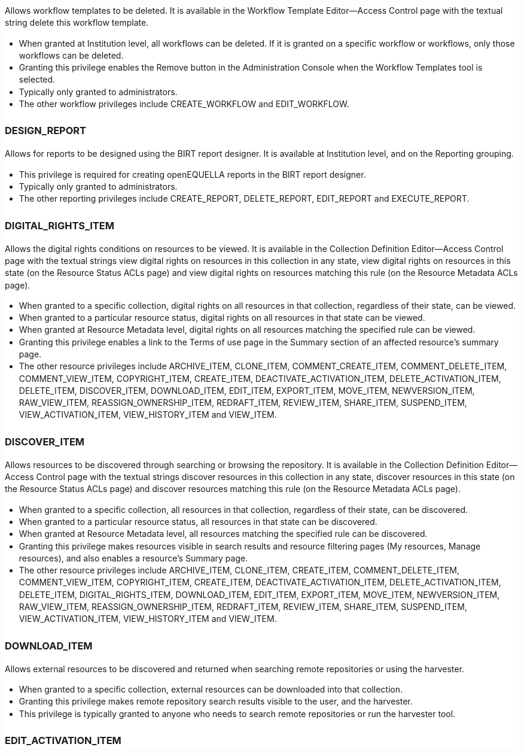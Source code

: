 Allows workflow templates to be deleted. It is available in the Workflow Template Editor—Access Control page with the textual string delete this workflow template.
* When granted at Institution level, all workflows can be deleted. If it is granted on a specific workflow or workflows, only those workflows can be deleted.
* Granting this privilege enables the Remove button in the Administration Console when the Workflow Templates tool is selected.
* Typically only granted to administrators.
* The other workflow privileges include CREATE_WORKFLOW and EDIT_WORKFLOW.
###  DESIGN_REPORT
Allows for reports to be designed using the BIRT report designer. It is available at Institution level, and on the Reporting grouping.
* This privilege is required for creating openEQUELLA reports in the BIRT report designer.
* Typically only granted to administrators.
* The other reporting privileges include CREATE_REPORT, DELETE_REPORT, EDIT_REPORT and EXECUTE_REPORT.
### DIGITAL_RIGHTS_ITEM
Allows the digital rights conditions on resources to be viewed. It is available in the Collection Definition Editor—Access Control page with the textual strings view digital rights on resources in this collection in any state, view digital rights on resources in this state (on the Resource Status ACLs page) and view digital rights on resources matching this rule (on the Resource Metadata ACLs page).
* When granted to a specific collection, digital rights on all resources in that collection, regardless of their state, can be viewed.
* When granted to a particular resource status, digital rights on all resources in that state can be viewed.
* When granted at Resource Metadata level, digital rights on all resources matching the specified rule can be viewed.
* Granting this privilege enables a link to the Terms of use page in the Summary section of an affected resource’s summary page.
* The other resource privileges include ARCHIVE_ITEM, CLONE_ITEM, COMMENT_CREATE_ITEM, COMMENT_DELETE_ITEM, COMMENT_VIEW_ITEM, COPYRIGHT_ITEM, CREATE_ITEM, DEACTIVATE_ACTIVATION_ITEM, DELETE_ACTIVATION_ITEM, DELETE_ITEM, DISCOVER_ITEM, DOWNLOAD_ITEM, EDIT_ITEM, EXPORT_ITEM, MOVE_ITEM, NEWVERSION_ITEM, RAW_VIEW_ITEM, REASSIGN_OWNERSHIP_ITEM, REDRAFT_ITEM, REVIEW_ITEM, SHARE_ITEM, SUSPEND_ITEM, VIEW_ACTIVATION_ITEM, VIEW_HISTORY_ITEM and VIEW_ITEM.
### DISCOVER_ITEM
Allows resources to be discovered through searching or browsing the repository. It is available in the Collection Definition Editor—Access Control page with the textual strings discover resources in this collection in any state, discover resources in this state (on the Resource Status ACLs page) and discover resources matching this rule (on the Resource Metadata ACLs page).
* When granted to a specific collection, all resources in that collection, regardless of their state, can be discovered.
* When granted to a particular resource status, all resources in that state can be discovered.
* When granted at Resource Metadata level, all resources matching the specified rule can be discovered.
* Granting this privilege makes resources visible in search results and resource filtering pages (My resources, Manage resources), and also enables a resource’s Summary page.
* The other resource privileges include ARCHIVE_ITEM, CLONE_ITEM, CREATE_ITEM, COMMENT_DELETE_ITEM, COMMENT_VIEW_ITEM, COPYRIGHT_ITEM, CREATE_ITEM, DEACTIVATE_ACTIVATION_ITEM, DELETE_ACTIVATION_ITEM, DELETE_ITEM, DIGITAL_RIGHTS_ITEM, DOWNLOAD_ITEM, EDIT_ITEM, EXPORT_ITEM, MOVE_ITEM, NEWVERSION_ITEM, RAW_VIEW_ITEM, REASSIGN_OWNERSHIP_ITEM, REDRAFT_ITEM, REVIEW_ITEM, SHARE_ITEM, SUSPEND_ITEM, VIEW_ACTIVATION_ITEM, VIEW_HISTORY_ITEM and VIEW_ITEM.
### DOWNLOAD_ITEM
Allows external resources to be discovered and returned when searching remote repositories or using the harvester.
* When granted to a specific collection, external resources can be downloaded into that collection.
* Granting this privilege makes remote repository search results visible to the user, and the harvester.
* This privilege is typically granted to anyone who needs to search remote repositories or run the harvester tool.
### EDIT_ACTIVATION_ITEM